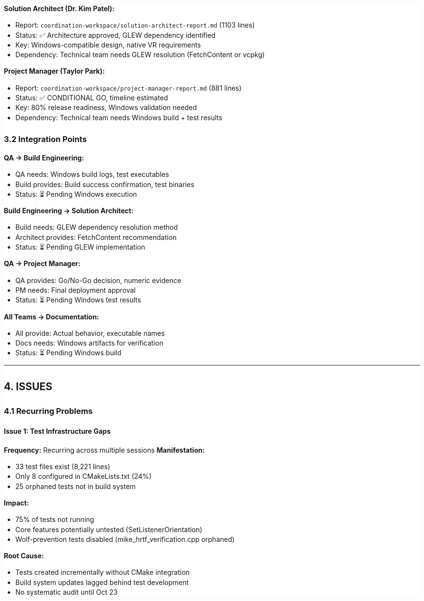 **Solution Architect (Dr. Kim Patel):**
- Report: `coordination-workspace/solution-architect-report.md` (1103 lines)
- Status: ✅ Architecture approved, GLEW dependency identified
- Key: Windows-compatible design, native VR requirements
- Dependency: Technical team needs GLEW resolution (FetchContent or vcpkg)

**Project Manager (Taylor Park):**
- Report: `coordination-workspace/project-manager-report.md` (881 lines)
- Status: ✅ CONDITIONAL GO, timeline estimated
- Key: 80% release readiness, Windows validation needed
- Dependency: Technical team needs Windows build + test results

### 3.2 Integration Points

**QA → Build Engineering:**
- QA needs: Windows build logs, test executables
- Build provides: Build success confirmation, test binaries
- Status: ⏳ Pending Windows execution

**Build Engineering → Solution Architect:**
- Build needs: GLEW dependency resolution method
- Architect provides: FetchContent recommendation
- Status: ⏳ Pending GLEW implementation

**QA → Project Manager:**
- QA provides: Go/No-Go decision, numeric evidence
- PM needs: Final deployment approval
- Status: ⏳ Pending Windows test results

**All Teams → Documentation:**
- All provide: Actual behavior, executable names
- Docs needs: Windows artifacts for verification
- Status: ⏳ Pending Windows build

---

## 4. ISSUES

### 4.1 Recurring Problems

#### **Issue 1: Test Infrastructure Gaps**
**Frequency:** Recurring across multiple sessions
**Manifestation:**
- 33 test files exist (8,221 lines)
- Only 8 configured in CMakeLists.txt (24%)
- 25 orphaned tests not in build system

**Impact:**
- 75% of tests not running
- Core features potentially untested (SetListenerOrientation)
- Wolf-prevention tests disabled (mike_hrtf_verification.cpp orphaned)

**Root Cause:**
- Tests created incrementally without CMake integration
- Build system updates lagged behind test development
- No systematic audit until Oct 23
